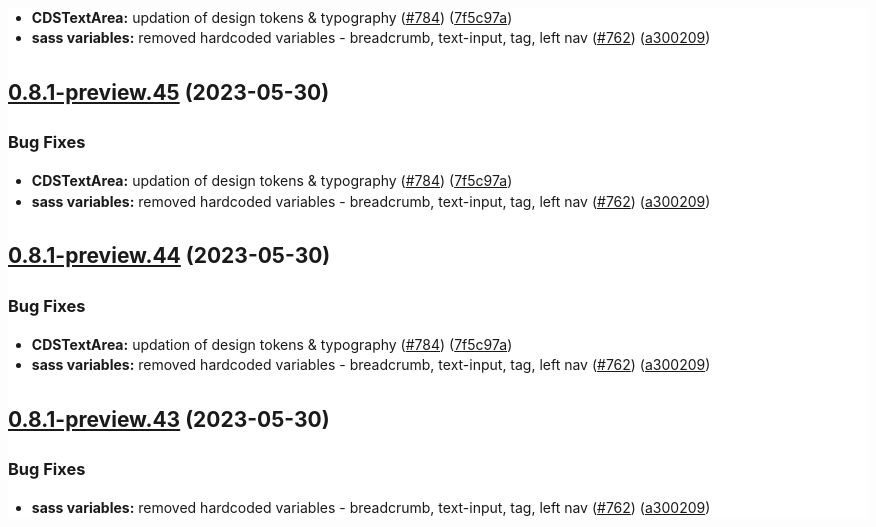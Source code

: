 * **CDSTextArea:** updation of design tokens & typography ([#784](https://github.com/ciscodesignsystems/magnetic-common-design-system/issues/784)) ([7f5c97a](https://github.com/ciscodesignsystems/magnetic-common-design-system/commit/7f5c97ab437a9e4d5e7a07c0488b27a4284753a4))
* **sass variables:** removed hardcoded variables - breadcrumb, text-input, tag, left nav ([#762](https://github.com/ciscodesignsystems/magnetic-common-design-system/issues/762)) ([a300209](https://github.com/ciscodesignsystems/magnetic-common-design-system/commit/a300209ef2b5f05969faef33c18d81a23bb2d6ad))



## [0.8.1-preview.45](https://github.com/ciscodesignsystems/magnetic-common-design-system/compare/v0.8.0...v0.8.1-preview.45) (2023-05-30)


### Bug Fixes

* **CDSTextArea:** updation of design tokens & typography ([#784](https://github.com/ciscodesignsystems/magnetic-common-design-system/issues/784)) ([7f5c97a](https://github.com/ciscodesignsystems/magnetic-common-design-system/commit/7f5c97ab437a9e4d5e7a07c0488b27a4284753a4))
* **sass variables:** removed hardcoded variables - breadcrumb, text-input, tag, left nav ([#762](https://github.com/ciscodesignsystems/magnetic-common-design-system/issues/762)) ([a300209](https://github.com/ciscodesignsystems/magnetic-common-design-system/commit/a300209ef2b5f05969faef33c18d81a23bb2d6ad))



## [0.8.1-preview.44](https://github.com/ciscodesignsystems/magnetic-common-design-system/compare/v0.8.0...v0.8.1-preview.44) (2023-05-30)


### Bug Fixes

* **CDSTextArea:** updation of design tokens & typography ([#784](https://github.com/ciscodesignsystems/magnetic-common-design-system/issues/784)) ([7f5c97a](https://github.com/ciscodesignsystems/magnetic-common-design-system/commit/7f5c97ab437a9e4d5e7a07c0488b27a4284753a4))
* **sass variables:** removed hardcoded variables - breadcrumb, text-input, tag, left nav ([#762](https://github.com/ciscodesignsystems/magnetic-common-design-system/issues/762)) ([a300209](https://github.com/ciscodesignsystems/magnetic-common-design-system/commit/a300209ef2b5f05969faef33c18d81a23bb2d6ad))



## [0.8.1-preview.43](https://github.com/ciscodesignsystems/magnetic-common-design-system/compare/v0.8.0...v0.8.1-preview.43) (2023-05-30)


### Bug Fixes

* **sass variables:** removed hardcoded variables - breadcrumb, text-input, tag, left nav ([#762](https://github.com/ciscodesignsystems/magnetic-common-design-system/issues/762)) ([a300209](https://github.com/ciscodesignsystems/magnetic-common-design-system/commit/a300209ef2b5f05969faef33c18d81a23bb2d6ad))
